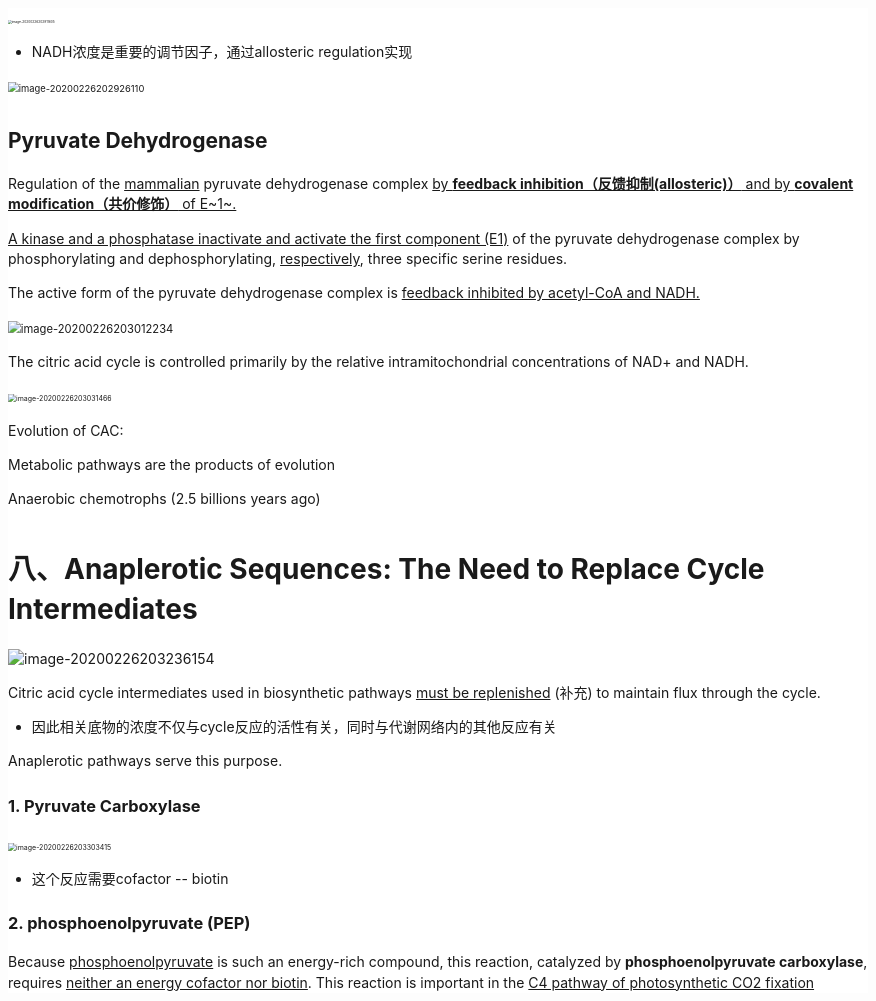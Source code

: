 <img src="https://20190531-1259353497.cos.ap-guangzhou.myqcloud.com/Biochemistry%20II%20%28Metabolism%29/image-20200226202911605.png" alt="image-20200226202911605" style="zoom:23%;" />

+ NADH浓度是重要的调节因子，通过allosteric regulation实现

<img src="https://20190531-1259353497.cos.ap-guangzhou.myqcloud.com/Biochemistry%20II%20%28Metabolism%29/image-20200226202926110.png" alt="image-20200226202926110" style="zoom:67%;" />

## Pyruvate Dehydrogenase

Regulation of the <u>mammalian</u> pyruvate dehydrogenase complex <u>by **feedback inhibition（反馈抑制(allosteric)）** and by **covalent modification（共价修饰）** of E~1~.</u> 

<u>A kinase and a phosphatase inactivate and activate the first component (E1)</u> of the pyruvate dehydrogenase complex by phosphorylating and dephosphorylating, <u>respectively</u>, three specific serine residues.

The active form of the pyruvate dehydrogenase complex is <u>feedback inhibited by acetyl-CoA and NADH.</u>

<img src="https://20190531-1259353497.cos.ap-guangzhou.myqcloud.com/Biochemistry%20II%20%28Metabolism%29/image-20200226203012234.png" alt="image-20200226203012234" style="zoom:80%;" />

The citric acid cycle is controlled primarily by the relative intramitochondrial concentrations of NAD+ and NADH.

<img src="https://20190531-1259353497.cos.ap-guangzhou.myqcloud.com/Biochemistry%20II%20%28Metabolism%29/image-20200226203031466.png" alt="image-20200226203031466" style="zoom: 50%;" />

Evolution of CAC:

Metabolic pathways are the products of evolution

Anaerobic chemotrophs (2.5 billions years ago) 

# 八、Anaplerotic Sequences: The Need to Replace Cycle Intermediates

![image-20200226203236154](https://20190531-1259353497.cos.ap-guangzhou.myqcloud.com/Biochemistry%20II%20%28Metabolism%29/image-20200226203236154.png)

Citric acid cycle intermediates used in biosynthetic pathways <u>must be replenished</u> (补充) to maintain flux through the cycle.

+ 因此相关底物的浓度不仅与cycle反应的活性有关，同时与代谢网络内的其他反应有关

Anaplerotic pathways serve this purpose.

### 1. Pyruvate Carboxylase

<img src="https://20190531-1259353497.cos.ap-guangzhou.myqcloud.com/Biochemistry%20II%20%28Metabolism%29/image-20200226203303415.png" alt="image-20200226203303415" style="zoom:50%;" />

+ 这个反应需要cofactor -- biotin

### 2. phosphoenolpyruvate (PEP)

Because <u>phosphoenolpyruvate</u> is such an energy-rich compound, this reaction, catalyzed by **phosphoenolpyruvate carboxylase**, requires <u>neither an energy cofactor nor biotin</u>. This reaction is important in the <u>C4 pathway of photosynthetic CO2 fixation</u>
